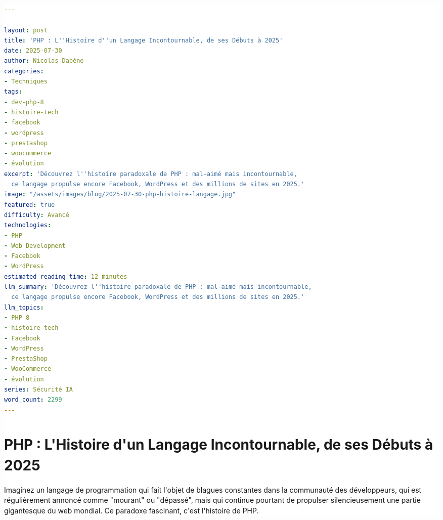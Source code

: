 ```yaml
---
---
layout: post
title: 'PHP : L''Histoire d''un Langage Incontournable, de ses Débuts à 2025'
date: 2025-07-30
author: Nicolas Dabène
categories:
- Techniques
tags:
- dev-php-8
- histoire-tech
- facebook
- wordpress
- prestashop
- woocommerce
- évolution
excerpt: 'Découvrez l''histoire paradoxale de PHP : mal-aimé mais incontournable,
  ce langage propulse encore Facebook, WordPress et des millions de sites en 2025.'
image: "/assets/images/blog/2025-07-30-php-histoire-langage.jpg"
featured: true
difficulty: Avancé
technologies:
- PHP
- Web Development
- Facebook
- WordPress
estimated_reading_time: 12 minutes
llm_summary: 'Découvrez l''histoire paradoxale de PHP : mal-aimé mais incontournable,
  ce langage propulse encore Facebook, WordPress et des millions de sites en 2025.'
llm_topics:
- PHP 8
- histoire tech
- Facebook
- WordPress
- PrestaShop
- WooCommerce
- évolution
series: Sécurité IA
word_count: 2299
---
```

# PHP : L'Histoire d'un Langage Incontournable, de ses Débuts à 2025

Imaginez un langage de programmation qui fait l'objet de blagues constantes dans la communauté des développeurs, qui est régulièrement annoncé comme "mourant" ou "dépassé", mais qui continue pourtant de propulser silencieusement une partie gigantesque du web mondial. Ce paradoxe fascinant, c'est l'histoire de PHP.
